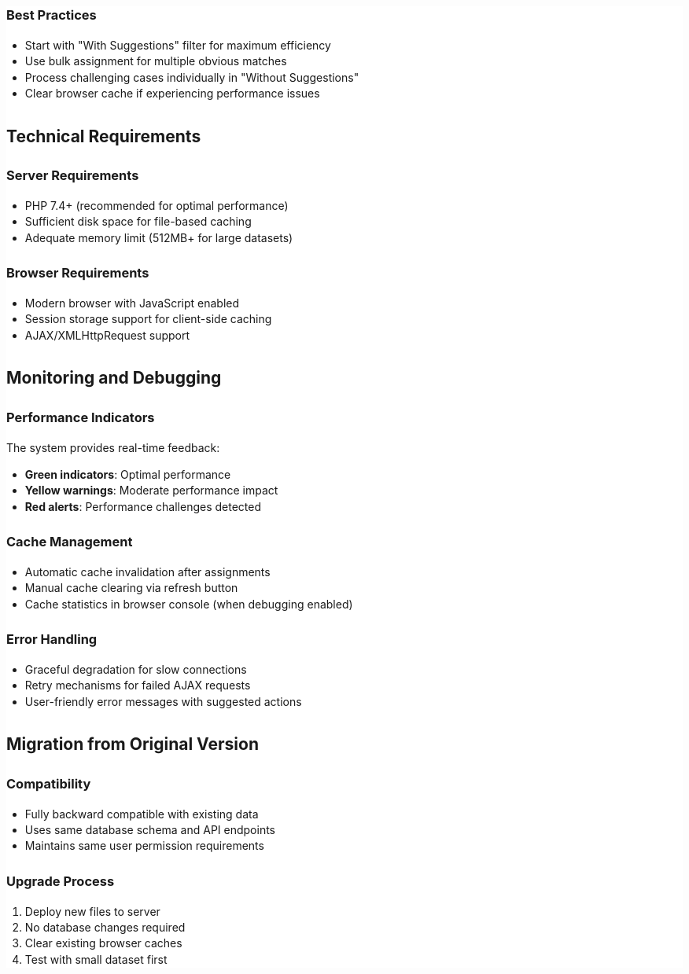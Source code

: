### Best Practices
- Start with "With Suggestions" filter for maximum efficiency
- Use bulk assignment for multiple obvious matches
- Process challenging cases individually in "Without Suggestions"
- Clear browser cache if experiencing performance issues

## Technical Requirements

### Server Requirements
- PHP 7.4+ (recommended for optimal performance)
- Sufficient disk space for file-based caching
- Adequate memory limit (512MB+ for large datasets)

### Browser Requirements
- Modern browser with JavaScript enabled
- Session storage support for client-side caching
- AJAX/XMLHttpRequest support

## Monitoring and Debugging

### Performance Indicators
The system provides real-time feedback:
- **Green indicators**: Optimal performance
- **Yellow warnings**: Moderate performance impact
- **Red alerts**: Performance challenges detected

### Cache Management
- Automatic cache invalidation after assignments
- Manual cache clearing via refresh button
- Cache statistics in browser console (when debugging enabled)

### Error Handling
- Graceful degradation for slow connections
- Retry mechanisms for failed AJAX requests
- User-friendly error messages with suggested actions

## Migration from Original Version

### Compatibility
- Fully backward compatible with existing data
- Uses same database schema and API endpoints
- Maintains same user permission requirements

### Upgrade Process
1. Deploy new files to server
2. No database changes required
3. Clear existing browser caches
4. Test with small dataset first
